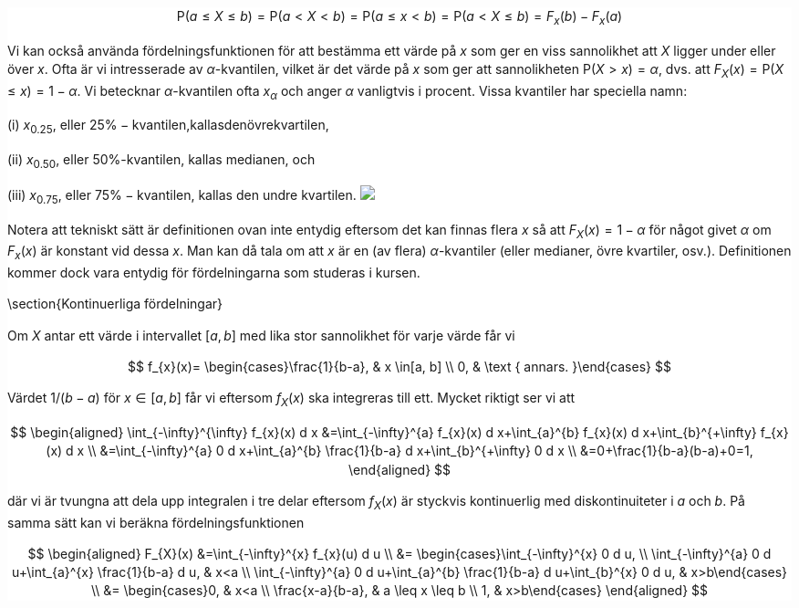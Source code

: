 $$
\mathrm{P}(a \leq X \leq b)=\mathrm{P}(a<X<b)=\mathrm{P}(a \leq x<b)=\mathrm{P}(a<X \leq b)=F_{x}(b)-F_{x}(a)
$$

Vi kan också använda fördelningsfunktionen för att bestämma ett värde på $x$ som ger en viss sannolikhet att $X$ ligger under eller över $x$. Ofta är vi intresserade av $\alpha$-kvantilen, vilket är det värde på $x$ som ger att sannolikheten $\mathrm{P}(X>x)=\alpha$, dvs. att $F_{X}(x)=\mathrm{P}(X \leq x)=1-\alpha$. Vi betecknar $\alpha$-kvantilen ofta $x_{\alpha}$ och anger $\alpha$ vanligtvis i procent. Vissa kvantiler har speciella namn:

(i) $x_{0.25}$, eller $25 \%-\mathrm{kvantilen,} \mathrm{kallas} \mathrm{den} \mathrm{övre} \mathrm{kvartilen,}$

(ii) $x_{0.50}$, eller $50 \%$-kvantilen, kallas medianen, och

(iii) $x_{0.75}$, eller $75 \%-\mathrm{kvantilen}$, kallas den undre kvartilen. 
![](https://cdn.mathpix.com/cropped/2022_11_15_fcc724d91d7edc45cae4g-06.jpg?height=648&width=698&top_left_y=324&top_left_x=539)

Notera att tekniskt sätt är definitionen ovan inte entydig eftersom det kan finnas flera $x$ så att $F_{X}(x)=1-\alpha$ för något givet $\alpha$ om $F_{x}(x)$ är konstant vid dessa $x$. Man kan då tala om att $x$ är en (av flera) $\alpha$-kvantiler (eller medianer, övre kvartiler, osv.). Definitionen kommer dock vara entydig för fördelningarna som studeras i kursen.

\section{Kontinuerliga fördelningar}

Om $X$ antar ett värde i intervallet $[a, b]$ med lika stor sannolikhet för varje värde får vi

$$
f_{x}(x)= \begin{cases}\frac{1}{b-a}, & x \in[a, b] \\ 0, & \text { annars. }\end{cases}
$$

Värdet $1 /(b-a)$ för $x \in[a, b]$ får vi eftersom $f_{X}(x)$ ska integreras till ett. Mycket riktigt ser vi att

$$
\begin{aligned}
\int_{-\infty}^{\infty} f_{x}(x) d x &=\int_{-\infty}^{a} f_{x}(x) d x+\int_{a}^{b} f_{x}(x) d x+\int_{b}^{+\infty} f_{x}(x) d x \\
&=\int_{-\infty}^{a} 0 d x+\int_{a}^{b} \frac{1}{b-a} d x+\int_{b}^{+\infty} 0 d x \\
&=0+\frac{1}{b-a}(b-a)+0=1,
\end{aligned}
$$

där vi är tvungna att dela upp integralen i tre delar eftersom $f_{X}(x)$ är styckvis kontinuerlig med diskontinuiteter i $a$ och $b$. På samma sätt kan vi beräkna fördelningsfunktionen

$$
\begin{aligned}
F_{X}(x) &=\int_{-\infty}^{x} f_{x}(u) d u \\
&= \begin{cases}\int_{-\infty}^{x} 0 d u, \\
\int_{-\infty}^{a} 0 d u+\int_{a}^{x} \frac{1}{b-a} d u, & x<a \\
\int_{-\infty}^{a} 0 d u+\int_{a}^{b} \frac{1}{b-a} d u+\int_{b}^{x} 0 d u, & x>b\end{cases} \\
&= \begin{cases}0, & x<a \\
\frac{x-a}{b-a}, & a \leq x \leq b \\
1, & x>b\end{cases}
\end{aligned}
$$
